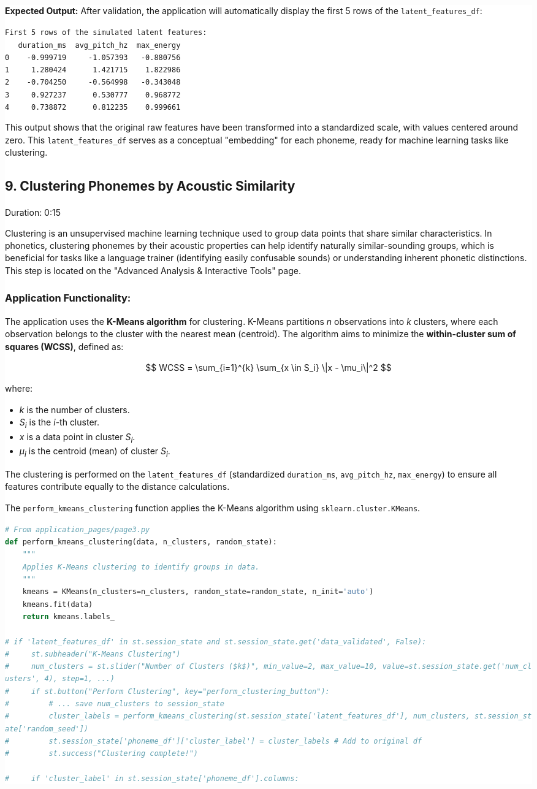 **Expected Output:**
After validation, the application will automatically display the first 5 rows of the `latent_features_df`:
```
First 5 rows of the simulated latent features:
   duration_ms  avg_pitch_hz  max_energy
0    -0.999719     -1.057393   -0.880756
1     1.280424      1.421715    1.822986
2    -0.704250     -0.564998   -0.343048
3     0.927237      0.530777    0.968772
4     0.738872      0.812235    0.999661
```
This output shows that the original raw features have been transformed into a standardized scale, with values centered around zero. This `latent_features_df` serves as a conceptual "embedding" for each phoneme, ready for machine learning tasks like clustering.

## 9. Clustering Phonemes by Acoustic Similarity
Duration: 0:15

Clustering is an unsupervised machine learning technique used to group data points that share similar characteristics. In phonetics, clustering phonemes by their acoustic properties can help identify naturally similar-sounding groups, which is beneficial for tasks like a language trainer (identifying easily confusable sounds) or understanding inherent phonetic distinctions. This step is located on the "Advanced Analysis & Interactive Tools" page.

### Application Functionality:
The application uses the **K-Means algorithm** for clustering. K-Means partitions $n$ observations into $k$ clusters, where each observation belongs to the cluster with the nearest mean (centroid). The algorithm aims to minimize the **within-cluster sum of squares (WCSS)**, defined as:

$$ WCSS = \sum_{i=1}^{k} \sum_{x \in S_i} \|x - \mu_i\|^2 $$

where:
*   $k$ is the number of clusters.
*   $S_i$ is the $i$-th cluster.
*   $x$ is a data point in cluster $S_i$.
*   $\mu_i$ is the centroid (mean) of cluster $S_i$.

The clustering is performed on the `latent_features_df` (standardized `duration_ms`, `avg_pitch_hz`, `max_energy`) to ensure all features contribute equally to the distance calculations.

The `perform_kmeans_clustering` function applies the K-Means algorithm using `sklearn.cluster.KMeans`.

```python
# From application_pages/page3.py
def perform_kmeans_clustering(data, n_clusters, random_state):
    """
    Applies K-Means clustering to identify groups in data.
    """
    kmeans = KMeans(n_clusters=n_clusters, random_state=random_state, n_init='auto')
    kmeans.fit(data)
    return kmeans.labels_

# if 'latent_features_df' in st.session_state and st.session_state.get('data_validated', False):
#     st.subheader("K-Means Clustering")
#     num_clusters = st.slider("Number of Clusters ($k$)", min_value=2, max_value=10, value=st.session_state.get('num_clusters', 4), step=1, ...)
#     if st.button("Perform Clustering", key="perform_clustering_button"):
#         # ... save num_clusters to session_state
#         cluster_labels = perform_kmeans_clustering(st.session_state['latent_features_df'], num_clusters, st.session_state['random_seed'])
#         st.session_state['phoneme_df']['cluster_label'] = cluster_labels # Add to original df
#         st.success("Clustering complete!")
    
#     if 'cluster_label' in st.session_state['phoneme_df'].columns:
```